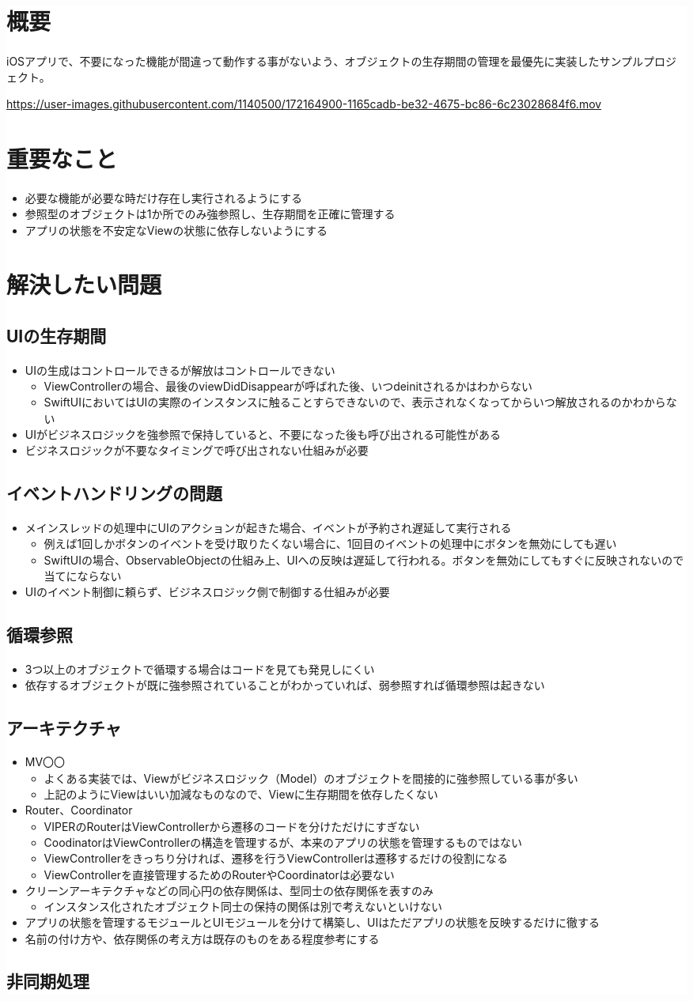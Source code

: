 # 概要

iOSアプリで、不要になった機能が間違って動作する事がないよう、オブジェクトの生存期間の管理を最優先に実装したサンプルプロジェクト。

https://user-images.githubusercontent.com/1140500/172164900-1165cadb-be32-4675-bc86-6c23028684f6.mov

# 重要なこと

* 必要な機能が必要な時だけ存在し実行されるようにする
* 参照型のオブジェクトは1か所でのみ強参照し、生存期間を正確に管理する
* アプリの状態を不安定なViewの状態に依存しないようにする

# 解決したい問題
## UIの生存期間
* UIの生成はコントロールできるが解放はコントロールできない
  * ViewControllerの場合、最後のviewDidDisappearが呼ばれた後、いつdeinitされるかはわからない
  * SwiftUIにおいてはUIの実際のインスタンスに触ることすらできないので、表示されなくなってからいつ解放されるのかわからない
* UIがビジネスロジックを強参照で保持していると、不要になった後も呼び出される可能性がある
* ビジネスロジックが不要なタイミングで呼び出されない仕組みが必要

## イベントハンドリングの問題
* メインスレッドの処理中にUIのアクションが起きた場合、イベントが予約され遅延して実行される
  * 例えば1回しかボタンのイベントを受け取りたくない場合に、1回目のイベントの処理中にボタンを無効にしても遅い
  * SwiftUIの場合、ObservableObjectの仕組み上、UIへの反映は遅延して行われる。ボタンを無効にしてもすぐに反映されないので当てにならない
* UIのイベント制御に頼らず、ビジネスロジック側で制御する仕組みが必要

## 循環参照
* 3つ以上のオブジェクトで循環する場合はコードを見ても発見しにくい
* 依存するオブジェクトが既に強参照されていることがわかっていれば、弱参照すれば循環参照は起きない

## アーキテクチャ
* MV〇〇
  * よくある実装では、Viewがビジネスロジック（Model）のオブジェクトを間接的に強参照している事が多い
  * 上記のようにViewはいい加減なものなので、Viewに生存期間を依存したくない
* Router、Coordinator
  * VIPERのRouterはViewControllerから遷移のコードを分けただけにすぎない
  * CoodinatorはViewControllerの構造を管理するが、本来のアプリの状態を管理するものではない
  * ViewControllerをきっちり分ければ、遷移を行うViewControllerは遷移するだけの役割になる
  * ViewControllerを直接管理するためのRouterやCoordinatorは必要ない
* クリーンアーキテクチャなどの同心円の依存関係は、型同士の依存関係を表すのみ
  * インスタンス化されたオブジェクト同士の保持の関係は別で考えないといけない
* アプリの状態を管理するモジュールとUIモジュールを分けて構築し、UIはただアプリの状態を反映するだけに徹する
* 名前の付け方や、依存関係の考え方は既存のものをある程度参考にする

## 非同期処理
